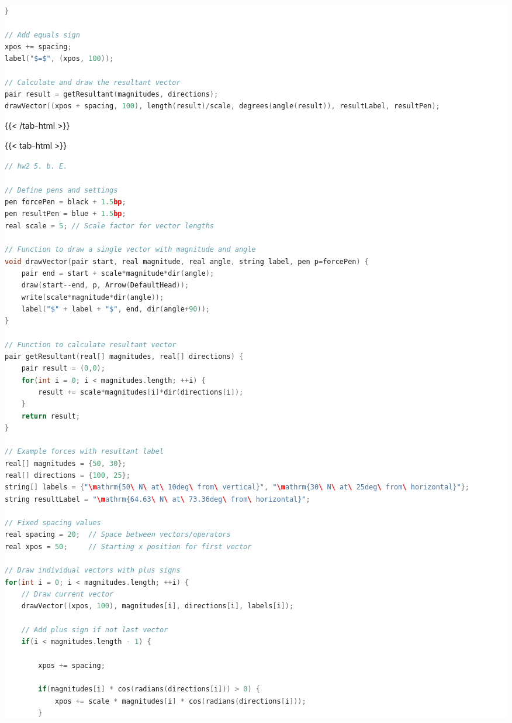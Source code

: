 ```c
}

// Add equals sign
xpos += spacing;
label("$=$", (xpos, 100));

// Calculate and draw the resultant vector
pair result = getResultant(magnitudes, directions);
drawVector((xpos + spacing, 100), length(result)/scale, degrees(angle(result)), resultLabel, resultPen);
```
{{< /tab-html >}}

{{< tab-html >}}

```c
// hw2 5. b. E.

// Define pens and settings
pen forcePen = black + 1.5bp;
pen resultPen = blue + 1.5bp;
real scale = 5; // Scale factor for vector lengths

// Function to draw a single vector with magnitude and angle
void drawVector(pair start, real magnitude, real angle, string label, pen p=forcePen) {
    pair end = start + scale*magnitude*dir(angle);
    draw(start--end, p, Arrow(DefaultHead));
    write(scale*magnitude*dir(angle));
    label("$" + label + "$", end, dir(angle+90));
}

// Function to calculate resultant vector
pair getResultant(real[] magnitudes, real[] directions) {
    pair result = (0,0);
    for(int i = 0; i < magnitudes.length; ++i) {
        result += scale*magnitudes[i]*dir(directions[i]);
    }
    return result;
}

// Example forces with resultant label
real[] magnitudes = {50, 30};
real[] directions = {100, 25};
string[] labels = {"\mathrm{50\ N\ at\ 10deg\ from\ vertical}", "\mathrm{30\ N\ at\ 25deg\ from\ horizontal}"};
string resultLabel = "\mathrm{64.63\ N\ at\ 73.36deg\ from\ horizontal}";

// Fixed spacing values
real spacing = 20;  // Space between vectors/operators
real xpos = 50;     // Starting x position for first vector

// Draw individual vectors with plus signs
for(int i = 0; i < magnitudes.length; ++i) {
    // Draw current vector
    drawVector((xpos, 100), magnitudes[i], directions[i], labels[i]);
    
    // Add plus sign if not last vector
    if(i < magnitudes.length - 1) {
         
        xpos += spacing;
             
        if(magnitudes[i] * cos(radians(directions[i])) > 0) {
            xpos += scale * magnitudes[i] * cos(radians(directions[i]));
        }
```
